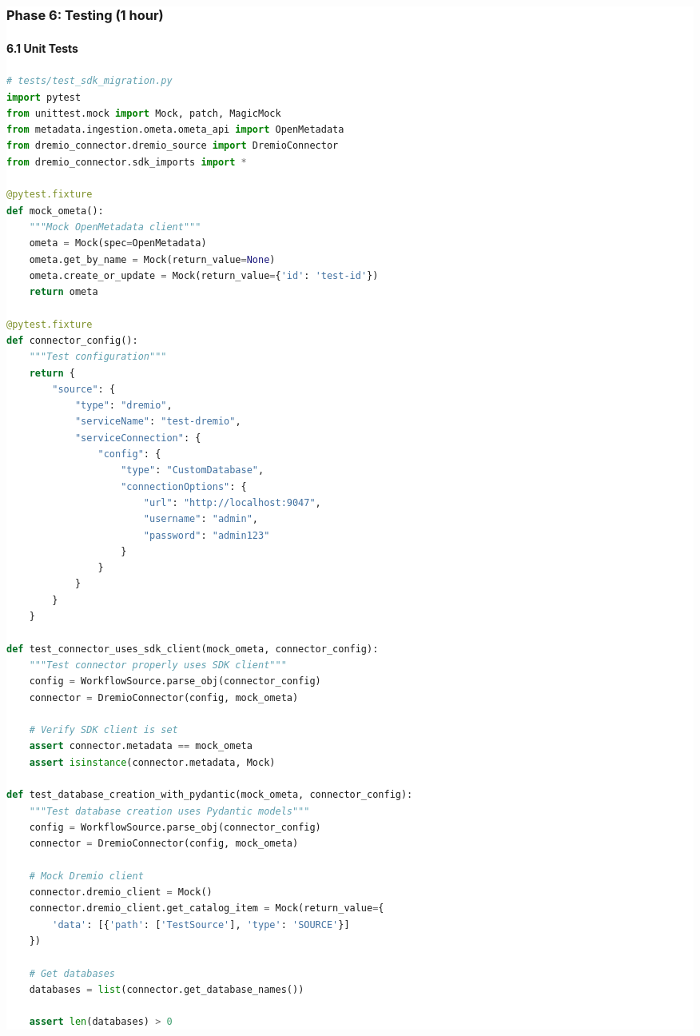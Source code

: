 ### Phase 6: Testing (1 hour)

#### 6.1 Unit Tests

```python
# tests/test_sdk_migration.py
import pytest
from unittest.mock import Mock, patch, MagicMock
from metadata.ingestion.ometa.ometa_api import OpenMetadata
from dremio_connector.dremio_source import DremioConnector
from dremio_connector.sdk_imports import *

@pytest.fixture
def mock_ometa():
    """Mock OpenMetadata client"""
    ometa = Mock(spec=OpenMetadata)
    ometa.get_by_name = Mock(return_value=None)
    ometa.create_or_update = Mock(return_value={'id': 'test-id'})
    return ometa

@pytest.fixture
def connector_config():
    """Test configuration"""
    return {
        "source": {
            "type": "dremio",
            "serviceName": "test-dremio",
            "serviceConnection": {
                "config": {
                    "type": "CustomDatabase",
                    "connectionOptions": {
                        "url": "http://localhost:9047",
                        "username": "admin",
                        "password": "admin123"
                    }
                }
            }
        }
    }

def test_connector_uses_sdk_client(mock_ometa, connector_config):
    """Test connector properly uses SDK client"""
    config = WorkflowSource.parse_obj(connector_config)
    connector = DremioConnector(config, mock_ometa)
    
    # Verify SDK client is set
    assert connector.metadata == mock_ometa
    assert isinstance(connector.metadata, Mock)

def test_database_creation_with_pydantic(mock_ometa, connector_config):
    """Test database creation uses Pydantic models"""
    config = WorkflowSource.parse_obj(connector_config)
    connector = DremioConnector(config, mock_ometa)
    
    # Mock Dremio client
    connector.dremio_client = Mock()
    connector.dremio_client.get_catalog_item = Mock(return_value={
        'data': [{'path': ['TestSource'], 'type': 'SOURCE'}]
    })
    
    # Get databases
    databases = list(connector.get_database_names())
    
    assert len(databases) > 0
```